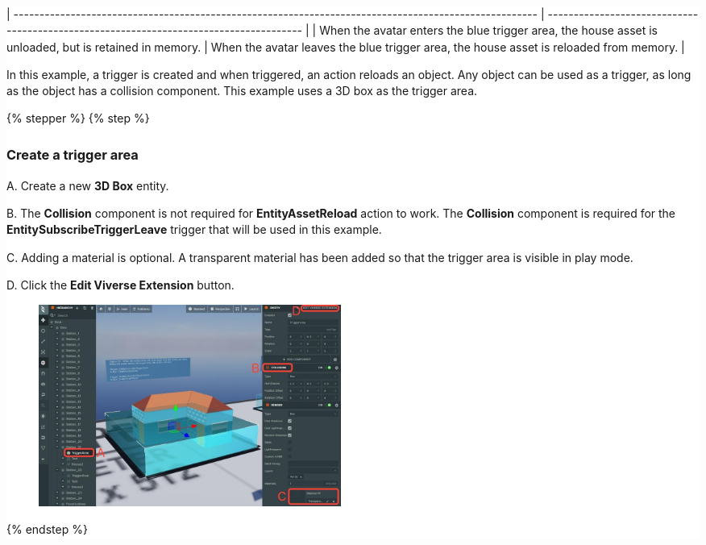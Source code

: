 | ----------------------------------------------------------------------------------------------------- | -------------------------------------------------------------------------------------- |
| When the avatar enters the blue trigger area, the house asset is unloaded, but is retained in memory. | When the avatar leaves the blue trigger area, the house asset is reloaded from memory. |

In this example, a trigger is created and when triggered, an action reloads an object. Any object can be used as a trigger, as long as the object has a collision component. This example uses a 3D box as the trigger area.

{% stepper %}
{% step %}
### Create a trigger area

A. Create a new **3D Box** entity.

B. The **Collision** component is not required for **EntityAssetReload** action to work. The **Collision** component is required for the **EntitySubscribeTriggerLeave** trigger that will be used in this example.

C. Adding a material is optional. A transparent material has been added so that the trigger area is visible in play mode.

D. Click the **Edit Viverse Extension** button.

<figure><img src="../../../.gitbook/assets/image (511).png" alt="" width="375"><figcaption></figcaption></figure>
{% endstep %}
